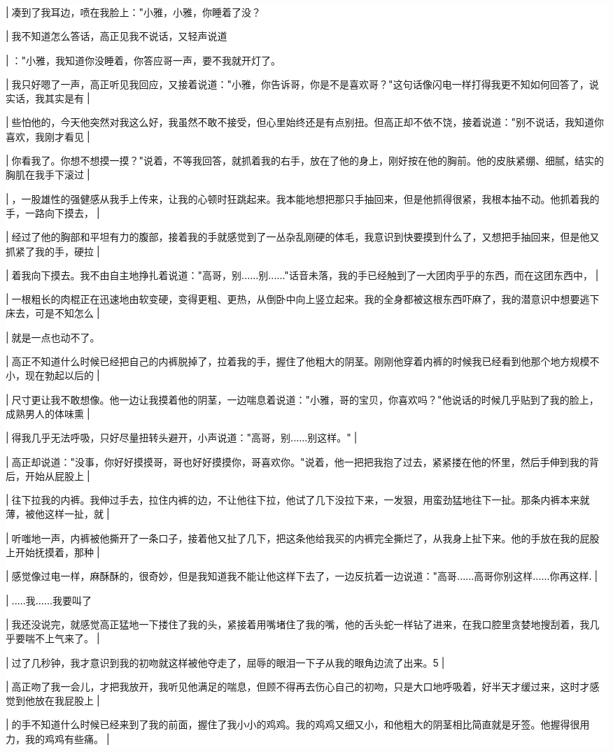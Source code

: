 | 凑到了我耳边，喷在我脸上："小雅，小雅，你睡着了没？

| 我不知道怎么答话，高正见我不说话，又轻声说道

| ："小雅，我知道你没睡着，你答应哥一声，要不我就开灯了。

| 我只好嗯了一声，高正听见我回应，又接着说道："小雅，你告诉哥，你是不是喜欢哥？"这句话像闪电一样打得我更不知如何回答了，说实话，我其实是有 |

| 些怕他的，今天他突然对我这么好，我虽然不敢不接受，但心里始终还是有点别扭。但高正却不依不饶，接着说道："别不说话，我知道你喜欢，我刚才看见 |

| 你看我了。你想不想摸一摸？"说着，不等我回答，就抓着我的右手，放在了他的身上，刚好按在他的胸前。他的皮肤紧绷、细腻，结实的胸肌在我手下滚过 |

| ，一股雄性的强健感从我手上传来，让我的心顿时狂跳起来。我本能地想把那只手抽回来，但是他抓得很紧，我根本抽不动。他抓着我的手，一路向下摸去， |

| 经过了他的胸部和平坦有力的腹部，接着我的手就感觉到了一丛杂乱刚硬的体毛，我意识到快要摸到什么了，又想把手抽回来，但是他又抓紧了我的手，硬拉 |

| 着我向下摸去。我不由自主地挣扎着说道："高哥，别......别......"话音未落，我的手已经触到了一大团肉乎乎的东西，而在这团东西中， |

| 一根粗长的肉棍正在迅速地由软变硬，变得更粗、更热，从倒卧中向上竖立起来。我的全身都被这根东西吓麻了，我的潜意识中想要逃下床去，可是不知怎么 |

| 就是一点也动不了。

| 高正不知道什么时候已经把自己的内裤脱掉了，拉着我的手，握住了他粗大的阴茎。刚刚他穿着内裤的时候我已经看到他那个地方规模不小，现在勃起以后的 |

| 尺寸更让我不敢想像。他一边让我摸着他的阴茎，一边喘息着说道："小雅，哥的宝贝，你喜欢吗？"他说话的时候几乎贴到了我的脸上，成熟男人的体味熏 |

| 得我几乎无法呼吸，只好尽量扭转头避开，小声说道："高哥，别......别这样。" |

| 高正却说道："没事，你好好摸摸哥，哥也好好摸摸你，哥喜欢你。"说着，他一把把我抱了过去，紧紧搂在他的怀里，然后手伸到我的背后，开始从屁股上 |

| 往下拉我的内裤。我伸过手去，拉住内裤的边，不让他往下拉，他试了几下没拉下来，一发狠，用蛮劲猛地往下一扯。那条内裤本来就薄，被他这样一扯，就 |

| 听嗤地一声，内裤被他撕开了一条口子，接着他又扯了几下，把这条他给我买的内裤完全撕烂了，从我身上扯下来。他的手放在我的屁股上开始抚摸着，那种 |

| 感觉像过电一样，麻酥酥的，很奇妙，但是我知道我不能让他这样下去了，一边反抗着一边说道："高哥......高哥你别这样......你再这样. |

| .....我......我要叫了

| 我还没说完，就感觉高正猛地一下搂住了我的头，紧接着用嘴堵住了我的嘴，他的舌头蛇一样钻了进来，在我口腔里贪婪地搜刮着，我几乎要喘不上气来了。 |

| 过了几秒钟，我才意识到我的初吻就这样被他夺走了，屈辱的眼泪一下子从我的眼角边流了出来。5 |

| 高正吻了我一会儿，才把我放开，我听见他满足的喘息，但顾不得再去伤心自己的初吻，只是大口地呼吸着，好半天才缓过来，这时才感觉到他放在我屁股上 |

| 的手不知道什么时候已经来到了我的前面，握住了我小小的鸡鸡。我的鸡鸡又细又小，和他粗大的阴茎相比简直就是牙签。他握得很用力，我的鸡鸡有些痛。 |
